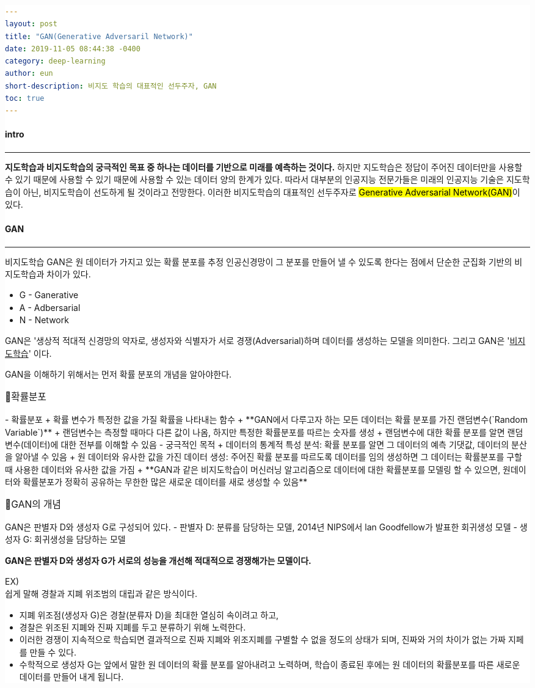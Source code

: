 ```yaml
---
layout: post
title: "GAN(Generative Adversaril Network)"
date: 2019-11-05 08:44:38 -0400
category: deep-learning
author: eun
short-description: 비지도 학습의 대표적인 선두주자, GAN
toc: true
---
```


#### intro
---
**지도학습과 비지도학습의 궁극적인 목표 중 하나는 데이터를 기반으로 미래를 예측하는 것이다.** 하지만 지도학습은 정답이 주어진 데이터만을 사용할 수 있기 때문에 사용할 수 있기 때문에 사용할 수 있는 데이터 양의 한계가 있다. 따라서 대부분의 인공지능 전문가들은 미래의 인공지능 기술은 지도학습이 아닌, 비지도학습이 선도하게 될 것이라고 전망한다. 
이러한 비지도학습의 대표적인 선두주자로 <mark>Generative Adversarial Network(GAN)</mark>이 있다.

#### GAN
---
비지도학습 GAN은 원 데이터가 가지고 있는 확률 분포를 추정 인공신경망이 그 분포를 만들어 낼 수 있도록 한다는 점에서 단순한 군집화 기반의 비지도학습과 차이가 있다.

- G - Ganerative
- A - Adbersarial
- N - Network

GAN은 '생상적 적대적 신경망의 약자로, 생성자와 식별자가 서로 경쟁(Adversarial)하며 데이터를 생성하는 모델을 의미한다. 그리고 GAN은 '[비지도학습](/machine-learning/machine-learning)' 이다. 


GAN을 이해하기 위해서는 먼저 확률 분포의 개념을 알아야한다.
<p style="font-size: 1.12em">📌확률분포</p>
- 확률분포
    + 확률 변수가 특정한 값을 가질 확률을 나타내는 함수
    + **GAN에서 다루고자 하는 모든 데이터는 확률 분포를 가진 랜덤변수(`Random Variable`)**
    + 랜덤변수는 측정할 때마다 다른 값이 나옴, 하지만 특정한 확률분포를 따르는 숫자를 생성
    + 랜덤변수에 대한 확률 분포를 알면 랜덤변수(데이터)에 대한 전부를 이해할 수 있음
- 궁극적인 목적
    + 데이터의 통계적 특성 분석: 확률 분포를 알면 그 데이터의 예측 기댓값, 데이터의 분산을 알아낼 수 있음
    +  원 데이터와 유사한 값을 가진 데이터 생성: 주어진 확률 분포를 따르도록 데이터를 임의 생성하면 그 데이터는 확률분포를 구할 때 사용한 데이터와 유사한 값을 가짐
    +  **GAN과 같은 비지도학습이 머신러닝 알고리즘으로 데이터에 대한 확률분포를 모델링 할 수 있으면, 원데이터와 확률분포가 정확히 공유하는 무한한 많은 새로운 데이터를 새로 생성할 수 있음**

<p style="font-size: 1.12em">📌GAN의 개념</p>
GAN은 판별자 D와 생성자 G로 구성되어 있다.
- 판별자 D: 분류를 담당하는 모델, 2014년 NIPS에서 lan Goodfellow가 발표한 회귀생성 모델
- 생성자 G: 회귀생성을 담당하는 모델

**GAN은 판별자 D와 생성자 G가 서로의 성능을 개선해 적대적으로 경쟁해가는 모델이다.**    

EX)     
쉽게 말해 경찰과 지폐 위조범의 대립과 같은 방식이다.       
- 지폐 위조점(생성자 G)은 경찰(분류자 D)을 최대한 열심히 속이려고 하고, 
- 경찰은 위조된 지폐와 진짜 지폐를 두고 분류하기 위해 노력한다. 
- 이러한 경쟁이 지속적으로 학습되면 결과적으로 진짜 지폐와 위조지폐를 구별할 수 없을 정도의 상태가 되며, 진짜와 거의 차이가 없는 가짜 지페를 만들 수 있다. 
- 수학적으로 생성자 G는 앞에서 말한 원 데이터의 확률 분포를 알아내려고 노력하며, 학습이 종료된 후에는 원 데이터의 확률분포를 따른 새로운 데이터를 만들어 내게 됩니다.

